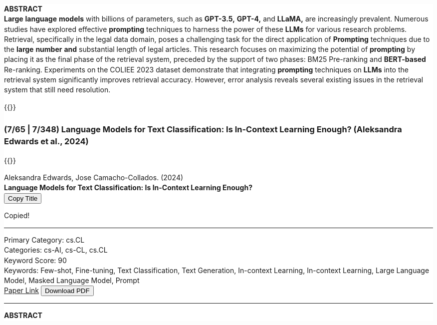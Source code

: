 

**ABSTRACT**  
<b>Large</b> <b>language</b> <b>models</b> with billions of parameters, such as <b>GPT-3.5,</b> <b>GPT-4,</b> and <b>LLaMA,</b> are increasingly prevalent. Numerous studies have explored effective <b>prompting</b> techniques to harness the power of these <b>LLMs</b> for various research problems. Retrieval, specifically in the legal data domain, poses a challenging task for the direct application of <b>Prompting</b> techniques due to the <b>large</b> <b>number</b> <b>and</b> substantial length of legal articles. This research focuses on maximizing the potential of <b>prompting</b> by placing it as the final phase of the retrieval system, preceded by the support of two phases: BM25 Pre-ranking and <b>BERT-based</b> Re-ranking. Experiments on the COLIEE 2023 dataset demonstrate that integrating <b>prompting</b> techniques on <b>LLMs</b> into the retrieval system significantly improves retrieval accuracy. However, error analysis reveals several existing issues in the retrieval system that still need resolution.

{{</citation>}}


### (7/65 | 7/348) Language Models for Text Classification: Is In-Context Learning Enough? (Aleksandra Edwards et al., 2024)

{{<citation>}}

Aleksandra Edwards, Jose Camacho-Collados. (2024)  
**Language Models for Text Classification: Is In-Context Learning Enough?**
<br/>
<button class="copy-to-clipboard" title="Language Models for Text Classification: Is In-Context Learning Enough?" index=7>
  <span class="copy-to-clipboard-item">Copy Title<span>
</button>
<div class="toast toast-copied toast-index-7 align-items-center text-bg-secondary border-0 position-absolute top-0 end-0" role="alert" aria-live="assertive" aria-atomic="true">
  <div class="d-flex">
    <div class="toast-body">
      Copied!
    </div>
  </div>
</div>

---
Primary Category: cs.CL  
Categories: cs-AI, cs-CL, cs.CL  
Keyword Score: 90  
Keywords: Few-shot, Fine-tuning, Text Classification, Text Generation, In-context Learning, In-context Learning, Large Language Model, Masked Language Model, Prompt  
<a type="button" class="btn btn-outline-primary" href="http://arxiv.org/abs/2403.17661v1" target="_blank" >Paper Link</a>
<button type="button" class="btn btn-outline-primary download-pdf" url="https://arxiv.org/pdf/2403.17661v1.pdf" filename="2403.17661v1.pdf">Download PDF</button>

---


**ABSTRACT**  